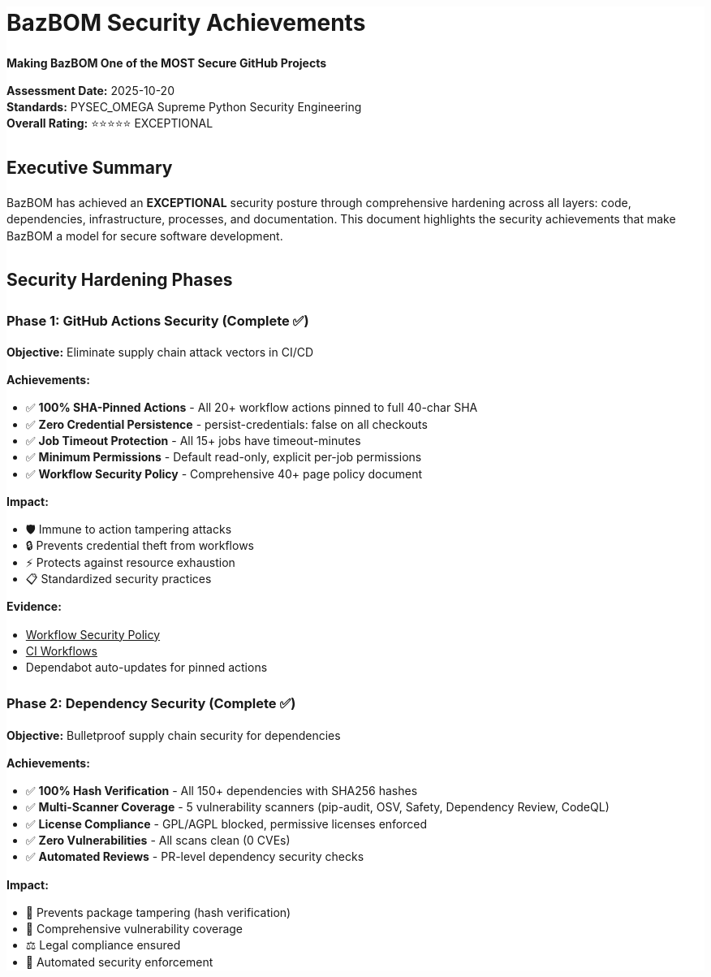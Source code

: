 # BazBOM Security Achievements

**Making BazBOM One of the MOST Secure GitHub Projects**

**Assessment Date:** 2025-10-20  
**Standards:** PYSEC_OMEGA Supreme Python Security Engineering  
**Overall Rating:** ⭐⭐⭐⭐⭐ EXCEPTIONAL

## Executive Summary

BazBOM has achieved an **EXCEPTIONAL** security posture through comprehensive hardening across all layers: code, dependencies, infrastructure, processes, and documentation. This document highlights the security achievements that make BazBOM a model for secure software development.

## Security Hardening Phases

### Phase 1: GitHub Actions Security (Complete ✅)

**Objective:** Eliminate supply chain attack vectors in CI/CD

**Achievements:**
- ✅ **100% SHA-Pinned Actions** - All 20+ workflow actions pinned to full 40-char SHA
- ✅ **Zero Credential Persistence** - persist-credentials: false on all checkouts
- ✅ **Job Timeout Protection** - All 15+ jobs have timeout-minutes
- ✅ **Minimum Permissions** - Default read-only, explicit per-job permissions
- ✅ **Workflow Security Policy** - Comprehensive 40+ page policy document

**Impact:**
- 🛡️ Immune to action tampering attacks
- 🔒 Prevents credential theft from workflows
- ⚡ Protects against resource exhaustion
- 📋 Standardized security practices

**Evidence:**
- [Workflow Security Policy](WORKFLOW_SECURITY_POLICY.md)
- [CI Workflows](.github/workflows/)
- Dependabot auto-updates for pinned actions

### Phase 2: Dependency Security (Complete ✅)

**Objective:** Bulletproof supply chain security for dependencies

**Achievements:**
- ✅ **100% Hash Verification** - All 150+ dependencies with SHA256 hashes
- ✅ **Multi-Scanner Coverage** - 5 vulnerability scanners (pip-audit, OSV, Safety, Dependency Review, CodeQL)
- ✅ **License Compliance** - GPL/AGPL blocked, permissive licenses enforced
- ✅ **Zero Vulnerabilities** - All scans clean (0 CVEs)
- ✅ **Automated Reviews** - PR-level dependency security checks

**Impact:**
- 🔐 Prevents package tampering (hash verification)
- 🎯 Comprehensive vulnerability coverage
- ⚖️ Legal compliance ensured
- 🤖 Automated security enforcement
